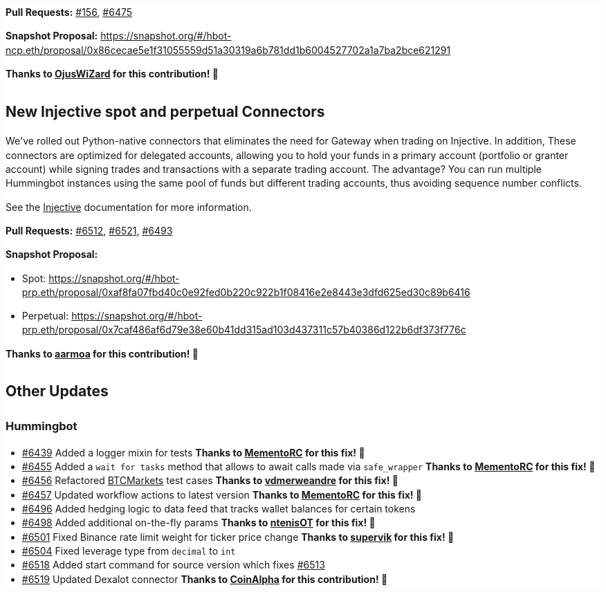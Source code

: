 **Pull Requests:** [#156](https://github.com/hummingbot/gateway/pull/156),  [#6475](https://github.com/hummingbot/hummingbot/pull/6475)

**Snapshot Proposal:** <https://snapshot.org/#/hbot-ncp.eth/proposal/0x86cecae5e1f31055559d51a30319a6b781dd1b6004527702a1a7ba2bce621291>

**Thanks to [OjusWiZard](https://github.com/OjusWiZard) for this contribution! 🙏**

## New Injective spot and perpetual Connectors

We've rolled out Python-native connectors that eliminates the need for Gateway when trading on Injective. In addition, These connectors are optimized for delegated accounts, allowing you to hold your funds in a primary account (portfolio or granter account) while signing trades and transactions with a separate trading account. The advantage? You can run multiple Hummingbot instances using the same pool of funds but different trading accounts, thus avoiding sequence number conflicts.

See the [Injective](/exchanges/injective) documentation for more information.

**Pull Requests:** [#6512](https://github.com/hummingbot/hummingbot/pull/6512), [#6521](https://github.com/hummingbot/hummingbot/pull/6521), [#6493](https://github.com/hummingbot/hummingbot/pull/6493)

**Snapshot Proposal:**

- Spot: <https://snapshot.org/#/hbot-prp.eth/proposal/0xaf8fa07fbd40c0e92fed0b220c922b1f08416e2e8443e3dfd625ed30c89b6416>

- Perpetual: <https://snapshot.org/#/hbot-prp.eth/proposal/0x7caf486af6d79e38e60b41dd315ad103d437311c57b40386d122b6df373f776c>

**Thanks to [aarmoa](https://github.com/aarmoa) for this contribution! 🙏**

## Other Updates

### Hummingbot

* [#6439](https://github.com/hummingbot/hummingbot/pull/6439) Added a logger mixin for tests **Thanks to [MementoRC](https://github.com/MementoRC) for this fix! 🙏**
* [#6455](https://github.com/hummingbot/hummingbot/pull/6455) Added a `wait for tasks` method that allows to await calls made via `safe_wrapper` **Thanks to [MementoRC](https://github.com/MementoRC) for this fix! 🙏**
* [#6456](https://github.com/hummingbot/hummingbot/pull/6456) Refactored [BTCMarkets](../exchanges/btc-markets.md) test cases **Thanks to [vdmerweandre](https://github.com/vdmerweandre) for this fix! 🙏**
* [#6457](https://github.com/hummingbot/hummingbot/pull/6457) Updated workflow actions to latest version **Thanks to [MementoRC](https://github.com/MementoRC) for this fix! 🙏**
* [#6496](https://github.com/hummingbot/hummingbot/pull/6496) Added hedging logic to data feed that tracks wallet balances for certain tokens
* [#6498](https://github.com/hummingbot/hummingbot/pull/6498) Added additional on-the-fly params **Thanks to [ntenisOT](https://github.com/ntenisOT) for this fix! 🙏**
* [#6501](https://github.com/hummingbot/hummingbot/pull/6501) Fixed Binance rate limit weight for ticker price change **Thanks to [supervik](https://github.com/supervik) for this fix! 🙏**
* [#6504](https://github.com/hummingbot/hummingbot/pull/6504) Fixed leverage type from `decimal` to `int`
* [#6518](https://github.com/hummingbot/hummingbot/pull/6518) Added start command for source version which fixes [#6513](https://github.com/hummingbot/hummingbot/issues/6513)
* [#6519](https://github.com/hummingbot/hummingbot/pull/6519) Updated Dexalot connector **Thanks to [CoinAlpha](https://github.com/coinalpha) for this contribution! 🙏**
